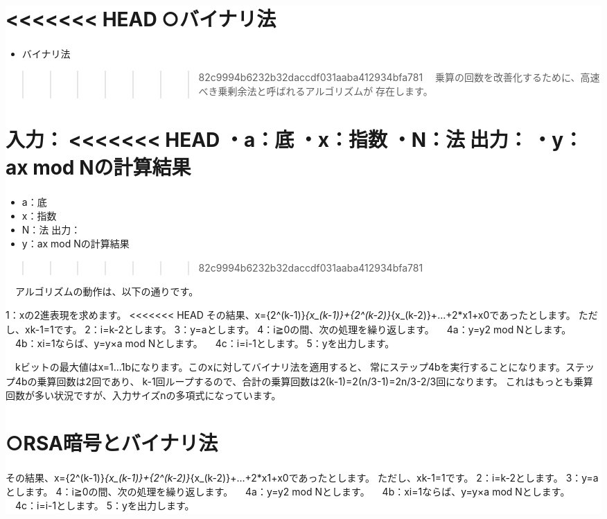 <<<<<<< HEAD
○バイナリ法
=======
- バイナリ法
>>>>>>> 82c9994b6232b32daccdf031aaba412934bfa781
　乗算の回数を改善化するために、高速べき乗剰余法と呼ばれるアルゴリズムが
存在します。

入力：
<<<<<<< HEAD
・a：底
・x：指数
・N：法
出力：
・y：ax mod Nの計算結果
=======
  - a：底
  - x：指数
  - N：法
出力：
  - y：ax mod Nの計算結果
>>>>>>> 82c9994b6232b32daccdf031aaba412934bfa781

　アルゴリズムの動作は、以下の通りです。

1：xの2進表現を求めます。
<<<<<<< HEAD
その結果、x={2^(k-1)}*{x_(k-1)}+{2^(k-2)}*{x_(k-2)}+…+2*x1+x0であったとします。
ただし、xk-1=1です。
2：i=k-2とします。
3：y=aとします。
4：i≧0の間、次の処理を繰り返します。
　4a：y=y2 mod Nとします。
　4b：xi=1ならば、y=y×a mod Nとします。
　4c：i=i-1とします。
5：yを出力します。

　kビットの最大値はx=1…1bになります。このxに対してバイナリ法を適用すると、
常にステップ4bを実行することになります。ステップ4bの乗算回数は2回であり、
k-1回ループするので、合計の乗算回数は2(k-1)=2(n/3-1)=2n/3-2/3回になります。
これはもっとも乗算回数が多い状況ですが、入力サイズnの多項式になっています。

○RSA暗号とバイナリ法
=======
その結果、x\={2^(k\-1)}*{x_(k\-1)}+{2^(k\-2)}*{x_(k\-2)}+…+2*x1+x0であったとします。
ただし、xk\-1\=1です。
2：i\=k\-2とします。
3：y\=aとします。
4：i≧0の間、次の処理を繰り返します。
　4a：y\=y2 mod Nとします。
　4b：xi\=1ならば、y\=y×a mod Nとします。
　4c：i\=i\-1とします。
5：yを出力します。
